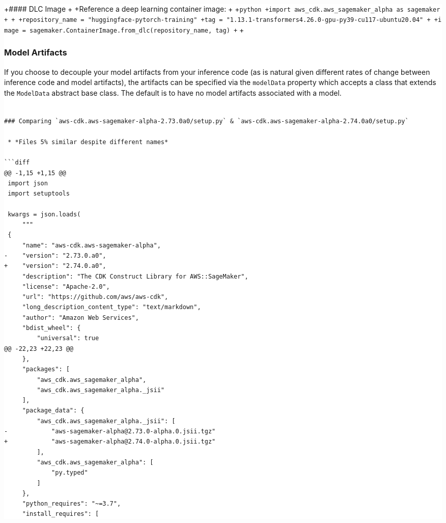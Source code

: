 ```
 ```
 
+#### DLC Image
+
+Reference a deep learning container image:
+
+```python
+import aws_cdk.aws_sagemaker_alpha as sagemaker
+
+
+repository_name = "huggingface-pytorch-training"
+tag = "1.13.1-transformers4.26.0-gpu-py39-cu117-ubuntu20.04"
+
+image = sagemaker.ContainerImage.from_dlc(repository_name, tag)
+```
+
 ### Model Artifacts
 
 If you choose to decouple your model artifacts from your inference code (as is natural given
 different rates of change between inference code and model artifacts), the artifacts can be
 specified via the `modelData` property which accepts a class that extends the `ModelData` abstract
 base class. The default is to have no model artifacts associated with a model.
```

### Comparing `aws-cdk.aws-sagemaker-alpha-2.73.0a0/setup.py` & `aws-cdk.aws-sagemaker-alpha-2.74.0a0/setup.py`

 * *Files 5% similar despite different names*

```diff
@@ -1,15 +1,15 @@
 import json
 import setuptools
 
 kwargs = json.loads(
     """
 {
     "name": "aws-cdk.aws-sagemaker-alpha",
-    "version": "2.73.0.a0",
+    "version": "2.74.0.a0",
     "description": "The CDK Construct Library for AWS::SageMaker",
     "license": "Apache-2.0",
     "url": "https://github.com/aws/aws-cdk",
     "long_description_content_type": "text/markdown",
     "author": "Amazon Web Services",
     "bdist_wheel": {
         "universal": true
@@ -22,23 +22,23 @@
     },
     "packages": [
         "aws_cdk.aws_sagemaker_alpha",
         "aws_cdk.aws_sagemaker_alpha._jsii"
     ],
     "package_data": {
         "aws_cdk.aws_sagemaker_alpha._jsii": [
-            "aws-sagemaker-alpha@2.73.0-alpha.0.jsii.tgz"
+            "aws-sagemaker-alpha@2.74.0-alpha.0.jsii.tgz"
         ],
         "aws_cdk.aws_sagemaker_alpha": [
             "py.typed"
         ]
     },
     "python_requires": "~=3.7",
     "install_requires": [
```